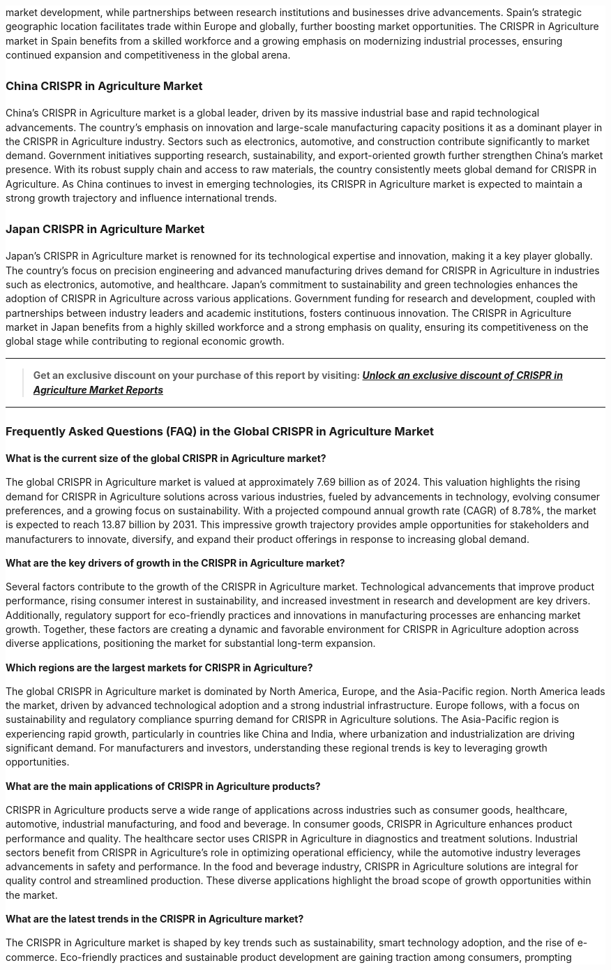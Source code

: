 market development, while partnerships between research institutions and businesses drive advancements. Spain&rsquo;s strategic geographic location facilitates trade within Europe and globally, further boosting market opportunities. The CRISPR in Agriculture market in Spain benefits from a skilled workforce and a growing emphasis on modernizing industrial processes, ensuring continued expansion and competitiveness in the global arena.</p><h3>China CRISPR in Agriculture Market</h3><p>China&rsquo;s CRISPR in Agriculture market is a global leader, driven by its massive industrial base and rapid technological advancements. The country&rsquo;s emphasis on innovation and large-scale manufacturing capacity positions it as a dominant player in the CRISPR in Agriculture industry. Sectors such as electronics, automotive, and construction contribute significantly to market demand. Government initiatives supporting research, sustainability, and export-oriented growth further strengthen China&rsquo;s market presence. With its robust supply chain and access to raw materials, the country consistently meets global demand for CRISPR in Agriculture. As China continues to invest in emerging technologies, its CRISPR in Agriculture market is expected to maintain a strong growth trajectory and influence international trends.</p><h3>Japan CRISPR in Agriculture Market</h3><p>Japan&rsquo;s CRISPR in Agriculture market is renowned for its technological expertise and innovation, making it a key player globally. The country&rsquo;s focus on precision engineering and advanced manufacturing drives demand for CRISPR in Agriculture in industries such as electronics, automotive, and healthcare. Japan&rsquo;s commitment to sustainability and green technologies enhances the adoption of CRISPR in Agriculture across various applications. Government funding for research and development, coupled with partnerships between industry leaders and academic institutions, fosters continuous innovation. The CRISPR in Agriculture market in Japan benefits from a highly skilled workforce and a strong emphasis on quality, ensuring its competitiveness on the global stage while contributing to regional economic growth.</p><hr /><blockquote><p><strong>Get an exclusive discount on your purchase of this report by visiting: <em><a href="://marketresearchpulse.com/ask-for-discount/58801?utm_source=Github&amp;utm_medium=022">Unlock an exclusive discount of CRISPR in Agriculture Market Reports</a></em>&nbsp;</strong></p></blockquote><hr /><h3>Frequently Asked Questions (FAQ) in the Global CRISPR in Agriculture Market</h3><p><strong>What is the current size of the global CRISPR in Agriculture market?</strong></p><p>The global CRISPR in Agriculture market is valued at approximately 7.69 billion as of 2024. This valuation highlights the rising demand for CRISPR in Agriculture solutions across various industries, fueled by advancements in technology, evolving consumer preferences, and a growing focus on sustainability. With a projected compound annual growth rate (CAGR) of 8.78%, the market is expected to reach 13.87 billion by 2031. This impressive growth trajectory provides ample opportunities for stakeholders and manufacturers to innovate, diversify, and expand their product offerings in response to increasing global demand.</p><p><strong>What are the key drivers of growth in the CRISPR in Agriculture market?</strong></p><p>Several factors contribute to the growth of the CRISPR in Agriculture market. Technological advancements that improve product performance, rising consumer interest in sustainability, and increased investment in research and development are key drivers. Additionally, regulatory support for eco-friendly practices and innovations in manufacturing processes are enhancing market growth. Together, these factors are creating a dynamic and favorable environment for CRISPR in Agriculture adoption across diverse applications, positioning the market for substantial long-term expansion.</p><p><strong>Which regions are the largest markets for CRISPR in Agriculture?</strong></p><p>The global CRISPR in Agriculture market is dominated by North America, Europe, and the Asia-Pacific region. North America leads the market, driven by advanced technological adoption and a strong industrial infrastructure. Europe follows, with a focus on sustainability and regulatory compliance spurring demand for CRISPR in Agriculture solutions. The Asia-Pacific region is experiencing rapid growth, particularly in countries like China and India, where urbanization and industrialization are driving significant demand. For manufacturers and investors, understanding these regional trends is key to leveraging growth opportunities.</p><p><strong>What are the main applications of CRISPR in Agriculture products?</strong></p><p>CRISPR in Agriculture products serve a wide range of applications across industries such as consumer goods, healthcare, automotive, industrial manufacturing, and food and beverage. In consumer goods, CRISPR in Agriculture enhances product performance and quality. The healthcare sector uses CRISPR in Agriculture in diagnostics and treatment solutions. Industrial sectors benefit from CRISPR in Agriculture&rsquo;s role in optimizing operational efficiency, while the automotive industry leverages advancements in safety and performance. In the food and beverage industry, CRISPR in Agriculture solutions are integral for quality control and streamlined production. These diverse applications highlight the broad scope of growth opportunities within the market.</p><p><strong>What are the latest trends in the CRISPR in Agriculture market?</strong></p><p>The CRISPR in Agriculture market is shaped by key trends such as sustainability, smart technology adoption, and the rise of e-commerce. Eco-friendly practices and sustainable product development are gaining traction among consumers, prompting